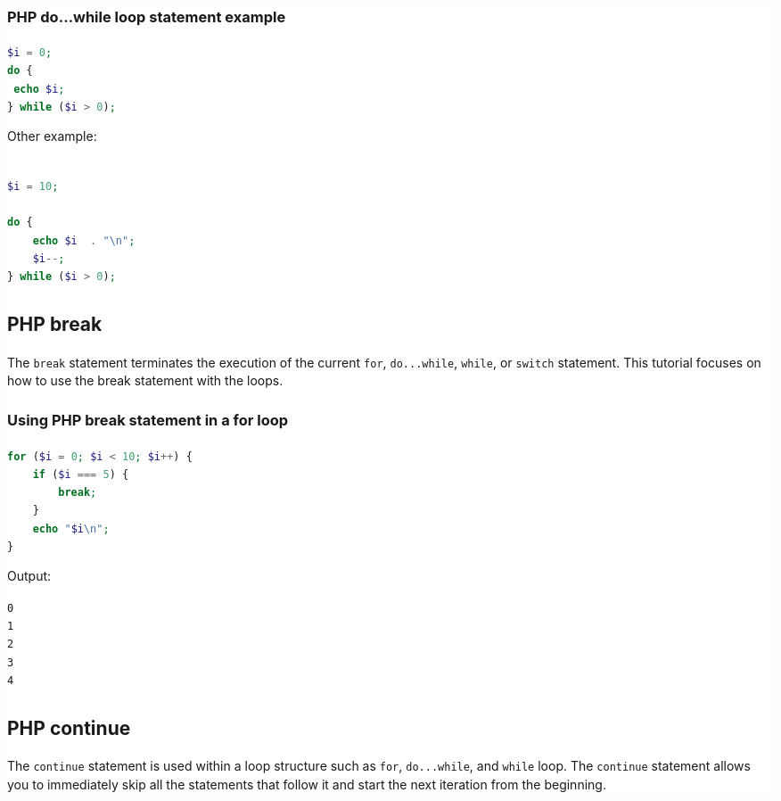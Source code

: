
### PHP do…while loop statement example


```php
$i = 0;
do {
 echo $i;
} while ($i > 0);
```
Other example:

```php

$i = 10;

do {
    echo $i  . "\n";
    $i--;
} while ($i > 0);
```

## PHP break

The `break` statement terminates the execution of the current `for`, `do...while`, `while`, or `switch` statement. This tutorial focuses on how to use the break statement with the loops.


### Using PHP break statement in a for loop

```php
for ($i = 0; $i < 10; $i++) {
	if ($i === 5) {
		break;
	}
	echo "$i\n";
}
```

Output:

```
0
1
2
3
4
```

## PHP continue

The `continue` statement is used within a loop structure such as `for`, `do...while`, and `while` loop. The `continue` statement allows you to immediately skip all the statements that follow it and start the next iteration from the beginning.
